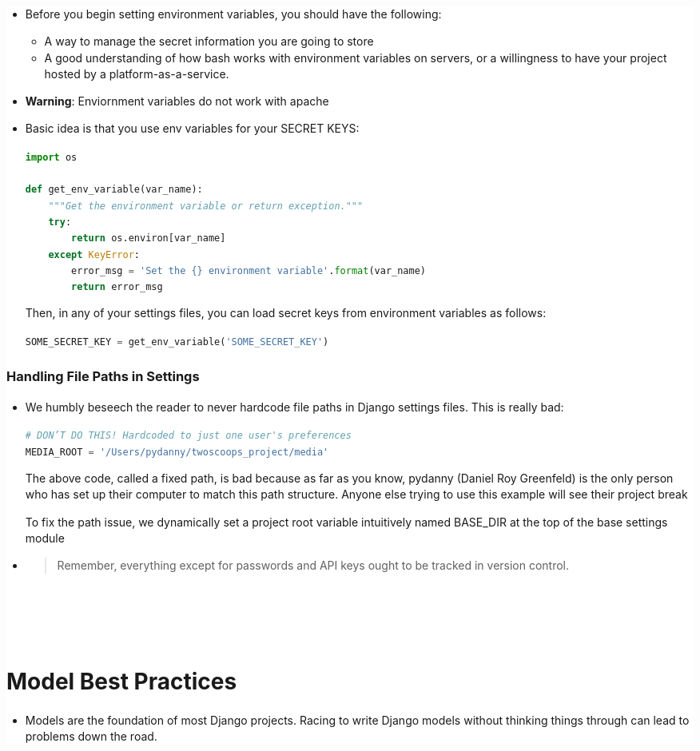 - Before you begin setting environment variables, you should have the following:
	- A way to manage the secret information you are going to store
	- A good understanding of how bash works with environment variables on servers, or a willingness to have your project hosted by a platform-as-a-service.

- **Warning**: Enviornment variables do not work with apache

- Basic idea is that you use env variables for your SECRET KEYS:
	```python
	import os
	
	def get_env_variable(var_name):
		"""Get the environment variable or return exception."""
		try:
			return os.environ[var_name]
		except KeyError:
			error_msg = 'Set the {} environment variable'.format(var_name)
			return error_msg
	```
	Then, in any of your settings files, you can load secret keys from environment variables as follows:
	```python
	SOME_SECRET_KEY = get_env_variable('SOME_SECRET_KEY')
	```

###  Handling File Paths in Settings

- We humbly beseech the reader to never hardcode file paths in Django settings files. This is really bad:
	```python
	# DON’T DO THIS! Hardcoded to just one user's preferences
	MEDIA_ROOT = '/Users/pydanny/twoscoops_project/media'
	```
	The above code, called a fixed path,
is bad because as far as you know, pydanny (Daniel Roy Greenfeld) is the only person who has set
up their computer to match this path structure. Anyone else trying to use this example will see their
project break

	To fix the path issue, we dynamically set a project root variable intuitively named BASE_DIR at the
top of the base settings module

- > Remember, everything except for passwords and API keys ought to be tracked in version control.
	
<br>
<br>
<br>

# Model Best Practices

- Models are the foundation of most Django projects. Racing to write Django models without thinking things through can lead to problems down the road.
